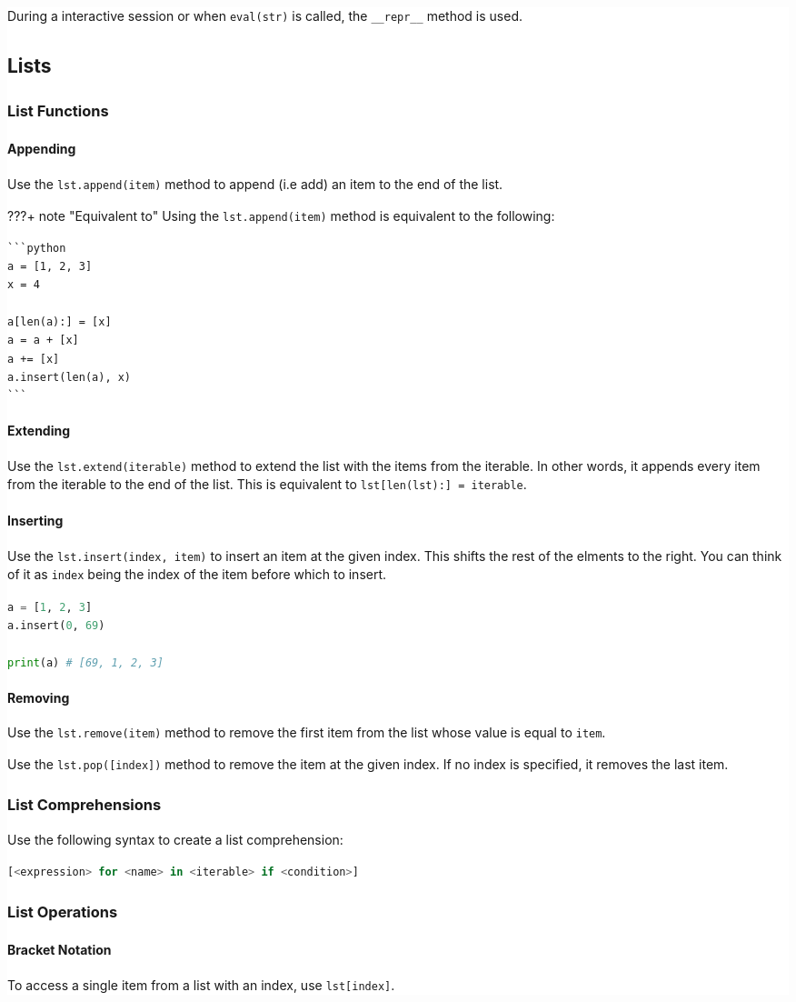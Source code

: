 During a interactive session or when `eval(str)` is called, the `__repr__` method is used. 

## Lists
### List Functions
#### Appending
Use the `lst.append(item)` method to append (i.e add) an item to the end of the list.

???+ note "Equivalent to"
    Using the `lst.append(item)` method is equivalent to the following:

    ```python
    a = [1, 2, 3]
    x = 4
    
    a[len(a):] = [x]
    a = a + [x]
    a += [x]
    a.insert(len(a), x)
    ```

#### Extending
Use the `lst.extend(iterable)` method to extend the list with the items from the iterable. In other words, it appends
every item from the iterable to the end of the list.
This is equivalent to `lst[len(lst):] = iterable`.

#### Inserting
Use the `lst.insert(index, item)` to insert an item at the given index. This shifts the rest of the elments to the right.
You can think of it as `index` being the index of the item before which to insert.

```python
a = [1, 2, 3]
a.insert(0, 69)

print(a) # [69, 1, 2, 3]
```

#### Removing
Use the `lst.remove(item)` method to remove the first item from the list whose value is equal to `item`.

Use the `lst.pop([index])` method to remove the item at the given index. If no index is specified, it removes the last
item.

### List Comprehensions
Use the following syntax to create a list comprehension:
```python
[<expression> for <name> in <iterable> if <condition>]
```

### List Operations
#### Bracket Notation
To access a single item from a list with an index, use `lst[index]`.
